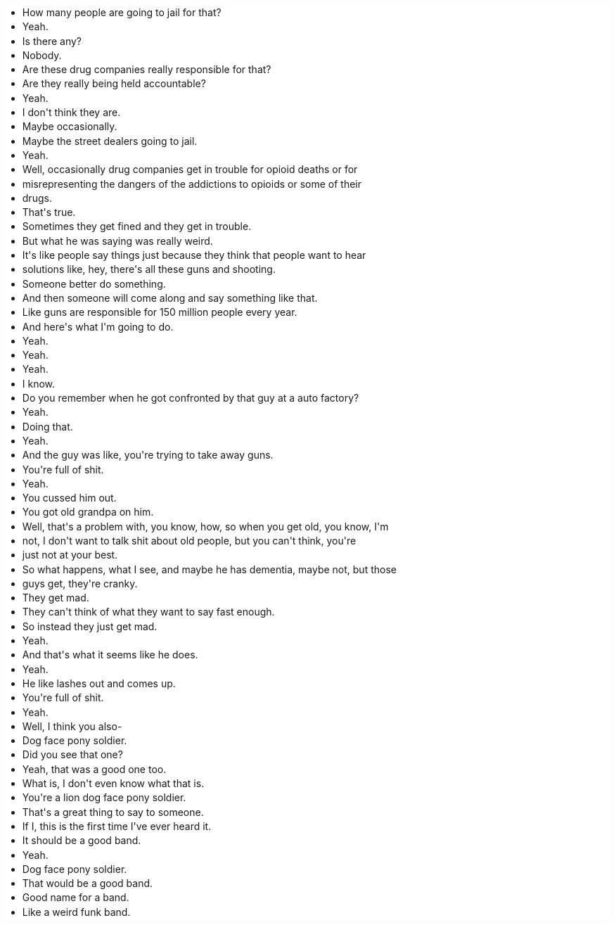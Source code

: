 *  How many people are going to jail for that?
*  Yeah.
*  Is there any?
*  Nobody.
*  Are these drug companies really responsible for that?
*  Are they really being held accountable?
*  Yeah.
*  I don't think they are.
*  Maybe occasionally.
*  Maybe the street dealers going to jail.
*  Yeah.
*  Well, occasionally drug companies get in trouble for opioid deaths or for
*  misrepresenting the dangers of the addictions to opioids or some of their
*  drugs.
*  That's true.
*  Sometimes they get fined and they get in trouble.
*  But what he was saying was really weird.
*  It's like people say things just because they think that people want to hear
*  solutions like, hey, there's all these guns and shooting.
*  Someone better do something.
*  And then someone will come along and say something like that.
*  Like guns are responsible for 150 million people every year.
*  And here's what I'm going to do.
*  Yeah.
*  Yeah.
*  Yeah.
*  I know.
*  Do you remember when he got confronted by that guy at a auto factory?
*  Yeah.
*  Doing that.
*  Yeah.
*  And the guy was like, you're trying to take away guns.
*  You're full of shit.
*  Yeah.
*  You cussed him out.
*  You got old grandpa on him.
*  Well, that's a problem with, you know, how, so when you get old, you know, I'm
*  not, I don't want to talk shit about old people, but you can't think, you're
*  just not at your best.
*  So what happens, what I see, and maybe he has dementia, maybe not, but those
*  guys get, they're cranky.
*  They get mad.
*  They can't think of what they want to say fast enough.
*  So instead they just get mad.
*  Yeah.
*  And that's what it seems like he does.
*  Yeah.
*  He like lashes out and comes up.
*  You're full of shit.
*  Yeah.
*  Well, I think you also-
*  Dog face pony soldier.
*  Did you see that one?
*  Yeah, that was a good one too.
*  What is, I don't even know what that is.
*  You're a lion dog face pony soldier.
*  That's a great thing to say to someone.
*  If I, this is the first time I've ever heard it.
*  It should be a good band.
*  Yeah.
*  Dog face pony soldier.
*  That would be a good band.
*  Good name for a band.
*  Like a weird funk band.
